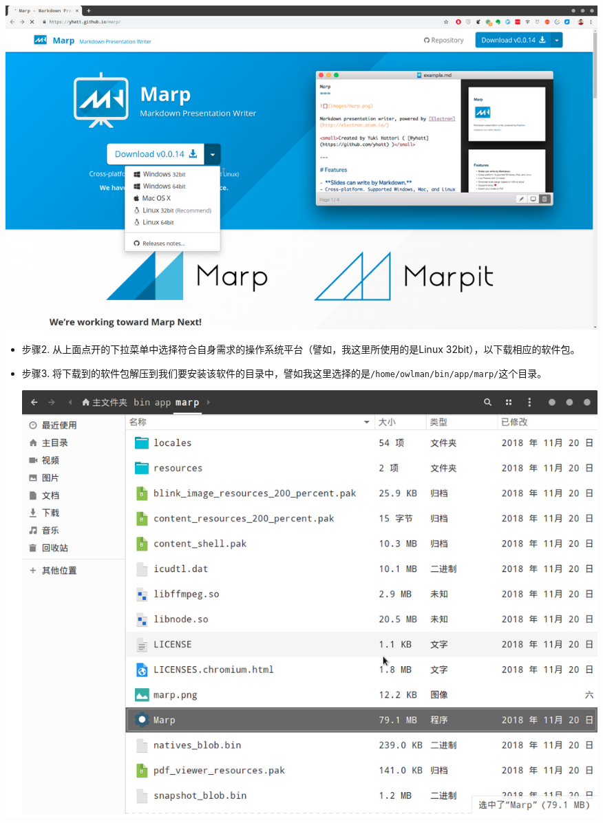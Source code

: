   ![Marp的官方首页](img/6-1.png)

- 步骤2. 从上面点开的下拉菜单中选择符合自身需求的操作系统平台（譬如，我这里所使用的是Linux 32bit），以下载相应的软件包。

- 步骤3. 将下载到的软件包解压到我们要安装该软件的目录中，譬如我这里选择的是`/home/owlman/bin/app/marp/`这个目录。

  ![Marp的安装目录](img/6-2.png)
